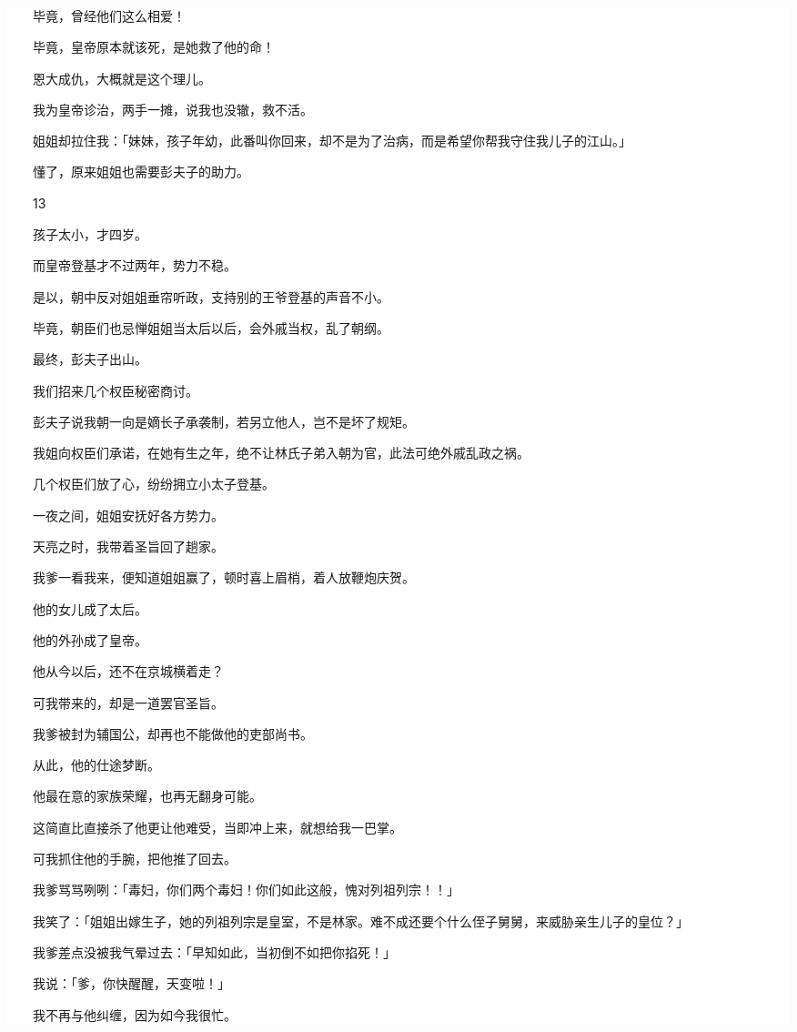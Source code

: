 &emsp;&emsp;毕竟，曾经他们这么相爱！  
  
&emsp;&emsp;毕竟，皇帝原本就该死，是她救了他的命！  
  
&emsp;&emsp;恩大成仇，大概就是这个理儿。  
  
&emsp;&emsp;我为皇帝诊治，两手一摊，说我也没辙，救不活。  
  
&emsp;&emsp;姐姐却拉住我：「妹妹，孩子年幼，此番叫你回来，却不是为了治病，而是希望你帮我守住我儿子的江山。」  
  
&emsp;&emsp;懂了，原来姐姐也需要彭夫子的助力。  
  
&emsp;&emsp;13  
  
&emsp;&emsp;孩子太小，才四岁。  
  
&emsp;&emsp;而皇帝登基才不过两年，势力不稳。  
  
&emsp;&emsp;是以，朝中反对姐姐垂帘听政，支持别的王爷登基的声音不小。  
  
&emsp;&emsp;毕竟，朝臣们也忌惮姐姐当太后以后，会外戚当权，乱了朝纲。  
  
&emsp;&emsp;最终，彭夫子出山。  
  
&emsp;&emsp;我们招来几个权臣秘密商讨。  
  
&emsp;&emsp;彭夫子说我朝一向是嫡长子承袭制，若另立他人，岂不是坏了规矩。  
  
&emsp;&emsp;我姐向权臣们承诺，在她有生之年，绝不让林氏子弟入朝为官，此法可绝外戚乱政之祸。  
  
&emsp;&emsp;几个权臣们放了心，纷纷拥立小太子登基。  
  
&emsp;&emsp;一夜之间，姐姐安抚好各方势力。  
  
&emsp;&emsp;天亮之时，我带着圣旨回了趟家。  
  
&emsp;&emsp;我爹一看我来，便知道姐姐赢了，顿时喜上眉梢，着人放鞭炮庆贺。  
  
&emsp;&emsp;他的女儿成了太后。  
  
&emsp;&emsp;他的外孙成了皇帝。  
  
&emsp;&emsp;他从今以后，还不在京城横着走？  
  
&emsp;&emsp;可我带来的，却是一道罢官圣旨。  
  
&emsp;&emsp;我爹被封为辅国公，却再也不能做他的吏部尚书。  
  
&emsp;&emsp;从此，他的仕途梦断。  
  
&emsp;&emsp;他最在意的家族荣耀，也再无翻身可能。  
  
&emsp;&emsp;这简直比直接杀了他更让他难受，当即冲上来，就想给我一巴掌。  
  
&emsp;&emsp;可我抓住他的手腕，把他推了回去。  
  
&emsp;&emsp;我爹骂骂咧咧：「毒妇，你们两个毒妇！你们如此这般，愧对列祖列宗！！」  
  
&emsp;&emsp;我笑了：「姐姐出嫁生子，她的列祖列宗是皇室，不是林家。难不成还要个什么侄子舅舅，来威胁亲生儿子的皇位？」  
  
&emsp;&emsp;我爹差点没被我气晕过去：「早知如此，当初倒不如把你掐死！」  
  
&emsp;&emsp;我说：「爹，你快醒醒，天变啦！」  
  
&emsp;&emsp;我不再与他纠缠，因为如今我很忙。  
  